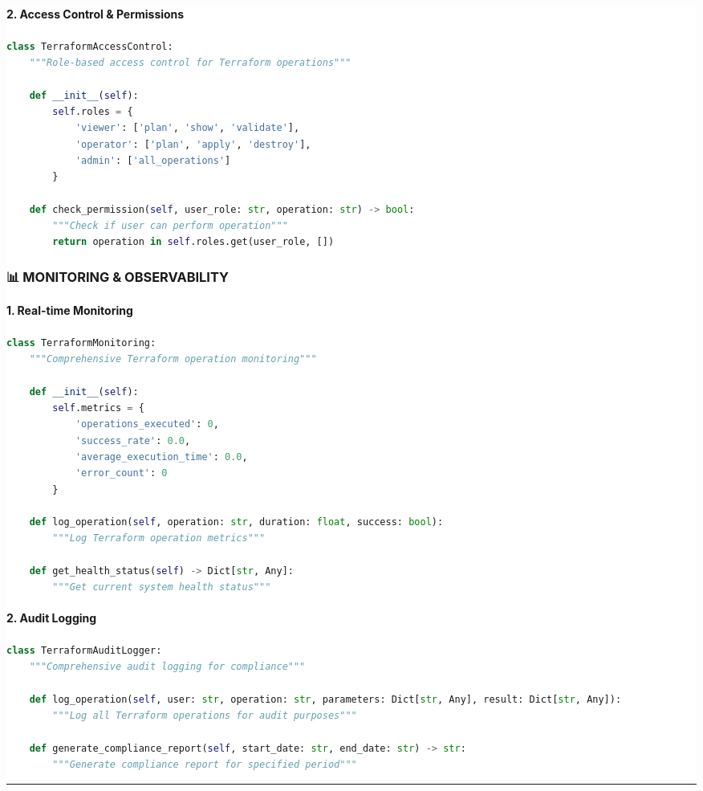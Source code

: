 ```python
```

#### **2. Access Control & Permissions**
```python
class TerraformAccessControl:
    """Role-based access control for Terraform operations"""
    
    def __init__(self):
        self.roles = {
            'viewer': ['plan', 'show', 'validate'],
            'operator': ['plan', 'apply', 'destroy'],
            'admin': ['all_operations']
        }
        
    def check_permission(self, user_role: str, operation: str) -> bool:
        """Check if user can perform operation"""
        return operation in self.roles.get(user_role, [])
```

### **📊 MONITORING & OBSERVABILITY**

#### **1. Real-time Monitoring**
```python
class TerraformMonitoring:
    """Comprehensive Terraform operation monitoring"""
    
    def __init__(self):
        self.metrics = {
            'operations_executed': 0,
            'success_rate': 0.0,
            'average_execution_time': 0.0,
            'error_count': 0
        }
        
    def log_operation(self, operation: str, duration: float, success: bool):
        """Log Terraform operation metrics"""
        
    def get_health_status(self) -> Dict[str, Any]:
        """Get current system health status"""
```

#### **2. Audit Logging**
```python
class TerraformAuditLogger:
    """Comprehensive audit logging for compliance"""
    
    def log_operation(self, user: str, operation: str, parameters: Dict[str, Any], result: Dict[str, Any]):
        """Log all Terraform operations for audit purposes"""
        
    def generate_compliance_report(self, start_date: str, end_date: str) -> str:
        """Generate compliance report for specified period"""
```

---